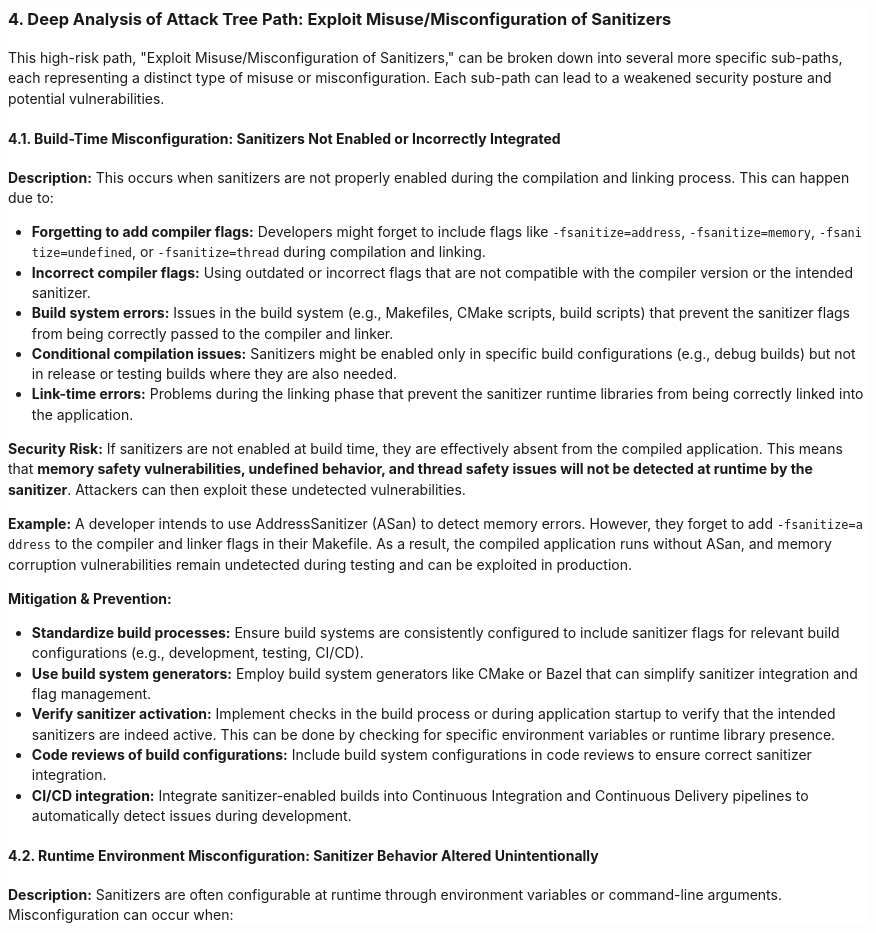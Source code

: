 ### 4. Deep Analysis of Attack Tree Path: Exploit Misuse/Misconfiguration of Sanitizers

This high-risk path, "Exploit Misuse/Misconfiguration of Sanitizers," can be broken down into several more specific sub-paths, each representing a distinct type of misuse or misconfiguration.  Each sub-path can lead to a weakened security posture and potential vulnerabilities.

#### 4.1. Build-Time Misconfiguration: Sanitizers Not Enabled or Incorrectly Integrated

**Description:** This occurs when sanitizers are not properly enabled during the compilation and linking process. This can happen due to:

* **Forgetting to add compiler flags:**  Developers might forget to include flags like `-fsanitize=address`, `-fsanitize=memory`, `-fsanitize=undefined`, or `-fsanitize=thread` during compilation and linking.
* **Incorrect compiler flags:** Using outdated or incorrect flags that are not compatible with the compiler version or the intended sanitizer.
* **Build system errors:** Issues in the build system (e.g., Makefiles, CMake scripts, build scripts) that prevent the sanitizer flags from being correctly passed to the compiler and linker.
* **Conditional compilation issues:** Sanitizers might be enabled only in specific build configurations (e.g., debug builds) but not in release or testing builds where they are also needed.
* **Link-time errors:**  Problems during the linking phase that prevent the sanitizer runtime libraries from being correctly linked into the application.

**Security Risk:** If sanitizers are not enabled at build time, they are effectively absent from the compiled application. This means that **memory safety vulnerabilities, undefined behavior, and thread safety issues will not be detected at runtime by the sanitizer**.  Attackers can then exploit these undetected vulnerabilities.

**Example:** A developer intends to use AddressSanitizer (ASan) to detect memory errors. However, they forget to add `-fsanitize=address` to the compiler and linker flags in their Makefile. As a result, the compiled application runs without ASan, and memory corruption vulnerabilities remain undetected during testing and can be exploited in production.

**Mitigation & Prevention:**

* **Standardize build processes:**  Ensure build systems are consistently configured to include sanitizer flags for relevant build configurations (e.g., development, testing, CI/CD).
* **Use build system generators:** Employ build system generators like CMake or Bazel that can simplify sanitizer integration and flag management.
* **Verify sanitizer activation:**  Implement checks in the build process or during application startup to verify that the intended sanitizers are indeed active. This can be done by checking for specific environment variables or runtime library presence.
* **Code reviews of build configurations:** Include build system configurations in code reviews to ensure correct sanitizer integration.
* **CI/CD integration:** Integrate sanitizer-enabled builds into Continuous Integration and Continuous Delivery pipelines to automatically detect issues during development.

#### 4.2. Runtime Environment Misconfiguration: Sanitizer Behavior Altered Unintentionally

**Description:**  Sanitizers are often configurable at runtime through environment variables or command-line arguments. Misconfiguration can occur when:
